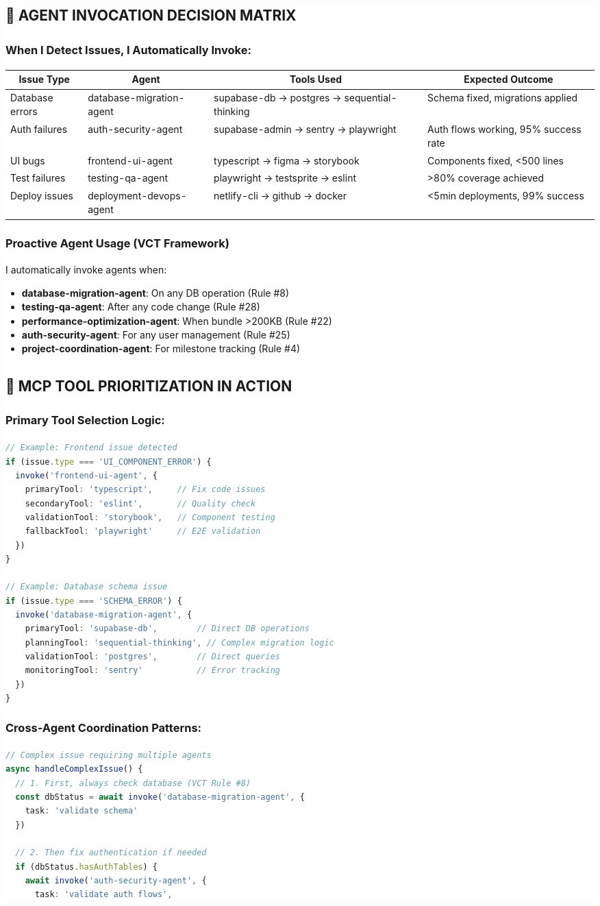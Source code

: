 ## 🎯 **AGENT INVOCATION DECISION MATRIX**

### **When I Detect Issues, I Automatically Invoke:**

| Issue Type | Agent | Tools Used | Expected Outcome |
|------------|--------|------------|------------------|
| Database errors | database-migration-agent | supabase-db → postgres → sequential-thinking | Schema fixed, migrations applied |
| Auth failures | auth-security-agent | supabase-admin → sentry → playwright | Auth flows working, 95% success rate |
| UI bugs | frontend-ui-agent | typescript → figma → storybook | Components fixed, <500 lines |
| Test failures | testing-qa-agent | playwright → testsprite → eslint | >80% coverage achieved |
| Deploy issues | deployment-devops-agent | netlify-cli → github → docker | <5min deployments, 99% success |

### **Proactive Agent Usage (VCT Framework)**

I automatically invoke agents when:
- **database-migration-agent**: On any DB operation (Rule #8)
- **testing-qa-agent**: After any code change (Rule #28) 
- **performance-optimization-agent**: When bundle >200KB (Rule #22)
- **auth-security-agent**: For any user management (Rule #25)
- **project-coordination-agent**: For milestone tracking (Rule #4)

## 🔧 **MCP TOOL PRIORITIZATION IN ACTION**

### **Primary Tool Selection Logic:**
```typescript
// Example: Frontend issue detected
if (issue.type === 'UI_COMPONENT_ERROR') {
  invoke('frontend-ui-agent', {
    primaryTool: 'typescript',     // Fix code issues
    secondaryTool: 'eslint',       // Quality check  
    validationTool: 'storybook',   // Component testing
    fallbackTool: 'playwright'     // E2E validation
  })
}

// Example: Database schema issue  
if (issue.type === 'SCHEMA_ERROR') {
  invoke('database-migration-agent', {
    primaryTool: 'supabase-db',        // Direct DB operations
    planningTool: 'sequential-thinking', // Complex migration logic
    validationTool: 'postgres',        // Direct queries
    monitoringTool: 'sentry'           // Error tracking
  })
}
```

### **Cross-Agent Coordination Patterns:**
```typescript
// Complex issue requiring multiple agents
async handleComplexIssue() {
  // 1. First, always check database (VCT Rule #8)
  const dbStatus = await invoke('database-migration-agent', {
    task: 'validate schema'
  })
  
  // 2. Then fix authentication if needed  
  if (dbStatus.hasAuthTables) {
    await invoke('auth-security-agent', {
      task: 'validate auth flows',
```